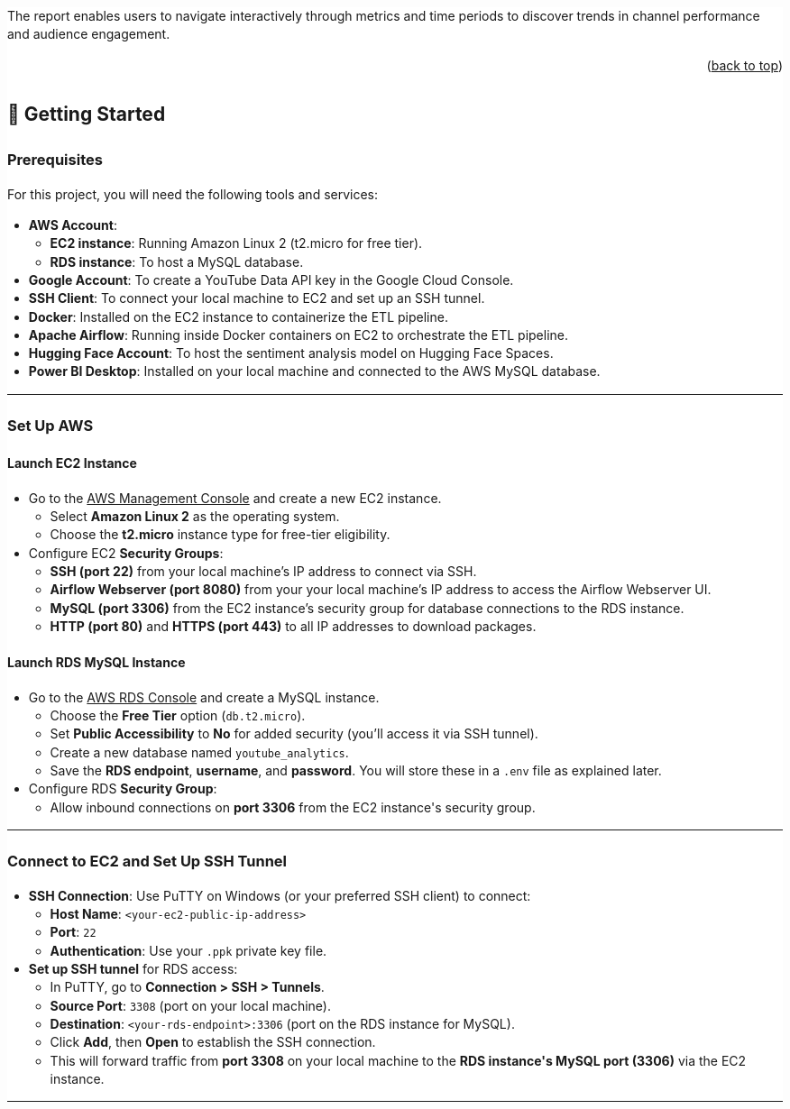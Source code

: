 The report enables users to navigate interactively through metrics and time periods to discover trends in channel performance and audience engagement.

<p align="right">(<a href="#readme-top">back to top</a>)</p>



## 🚀 Getting Started

### Prerequisites
For this project, you will need the following tools and services:

- **AWS Account**:
  - **EC2 instance**: Running Amazon Linux 2 (t2.micro for free tier).
  - **RDS instance**: To host a MySQL database.
- **Google Account**: To create a YouTube Data API key in the Google Cloud Console.
- **SSH Client**: To connect your local machine to EC2 and set up an SSH tunnel.
- **Docker**: Installed on the EC2 instance to containerize the ETL pipeline.
- **Apache Airflow**: Running inside Docker containers on EC2 to orchestrate the ETL pipeline.
- **Hugging Face Account**: To host the sentiment analysis model on Hugging Face Spaces.
- **Power BI Desktop**: Installed on your local machine and connected to the AWS MySQL database.

---

### Set Up AWS

#### Launch EC2 Instance 
- Go to the [AWS Management Console](https://aws.amazon.com/console/) and create a new EC2 instance.
  - Select **Amazon Linux 2** as the operating system.
  - Choose the **t2.micro** instance type for free-tier eligibility.
- Configure EC2 **Security Groups**:  
  - **SSH (port 22)** from your local machine’s IP address to connect via SSH.
  - **Airflow Webserver (port 8080)** from your your local machine’s IP address to access the Airflow Webserver UI.
  - **MySQL (port 3306)** from the EC2 instance’s security group for database connections to the RDS instance.
  - **HTTP (port 80)** and **HTTPS (port 443)** to all IP addresses to download packages.

#### Launch RDS MySQL Instance 
- Go to the [AWS RDS Console](https://aws.amazon.com/rds/) and create a MySQL instance.
  - Choose the **Free Tier** option (`db.t2.micro`).
  - Set **Public Accessibility** to **No** for added security (you’ll access it via SSH tunnel).
  - Create a new database named `youtube_analytics`.
  - Save the **RDS endpoint**, **username**, and **password**. You will store these in a `.env` file as explained later.
- Configure RDS **Security Group**:  
  - Allow inbound connections on **port 3306** from the EC2 instance's security group.

---

### Connect to EC2 and Set Up SSH Tunnel
- **SSH Connection**: Use PuTTY on Windows (or your preferred SSH client) to connect:  
  - **Host Name**: `<your-ec2-public-ip-address>`  
  - **Port**: `22`  
  - **Authentication**: Use your `.ppk` private key file.
- **Set up SSH tunnel** for RDS access:
  - In PuTTY, go to **Connection > SSH > Tunnels**.
  - **Source Port**: `3308` (port on your local machine).
  - **Destination**: `<your-rds-endpoint>:3306` (port on the RDS instance for MySQL).
  - Click **Add**, then **Open** to establish the SSH connection.
  - This will forward traffic from **port 3308** on your local machine to the **RDS instance's MySQL port (3306)** via the EC2 instance.

---